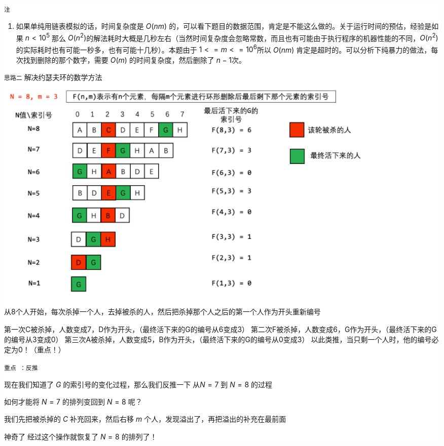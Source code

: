 `注`

1. 如果单纯用链表模拟的话，时间复杂度是 $O(nm)$ 的，可以看下题目的数据范围，肯定是不能这么做的。关于运行时间的预估，经验是如果 $n<10^5$
   那么 $O(n^2)$​的解法耗时大概是几秒左右（当然时间复杂度会忽略常数，而且也有可能由于执行程序的机器性能的不同，$O(n^2)$的实际耗时也有可能一秒多，也有可能十几秒）。本题由于 $1 <= m <= 10^6$所以 $O(nm)$ 肯定是超时的。可以分析下纯暴力的做法，每次找到删除的那个数字，需要 $O(m)$ 的时间复杂度，然后删除了 $n-1$​ 次。

`思路二` 解决约瑟夫环的数学方法

![image-20210918155746987](数学相关.assets/image-20210918155746987.png)

从8个人开始，每次杀掉一个人，去掉被杀的人，然后把杀掉那个人之后的第一个人作为开头重新编号

第一次C被杀掉，人数变成7，D作为开头，（最终活下来的G的编号从6变成3）
第二次F被杀掉，人数变成6，G作为开头，（最终活下来的G的编号从3变成0）
第三次A被杀掉，人数变成5，B作为开头，（最终活下来的G的编号从0变成3）
以此类推，当只剩一个人时，他的编号必定为0！（重点！）

`重点 ：反推`

现在我们知道了 $G$ 的索引号的变化过程，那么我们反推一下
从$N = 7$ 到 $N = 8$ 的过程

如何才能将 $N = 7$ 的排列变回到 $N = 8$ 呢？

我们先把被杀掉的 $C$ 补充回来，然后右移 $m$ 个人，发现溢出了，再把溢出的补充在最前面

神奇了 经过这个操作就恢复了 $N = 8$ 的排列了！
